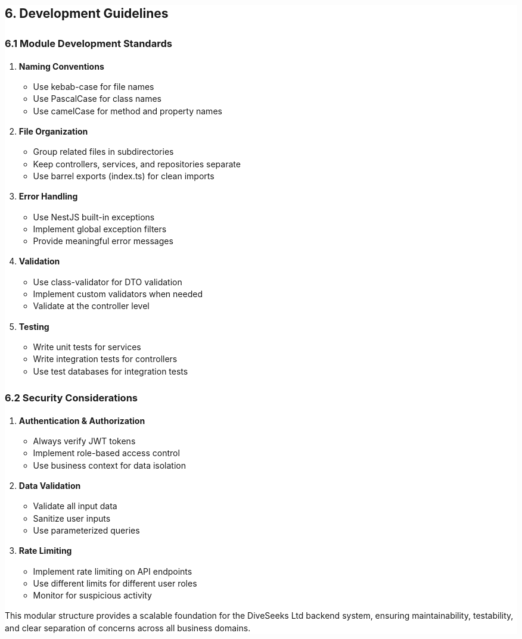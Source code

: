 ## 6. Development Guidelines

### 6.1 Module Development Standards

1. **Naming Conventions**
   - Use kebab-case for file names
   - Use PascalCase for class names
   - Use camelCase for method and property names

2. **File Organization**
   - Group related files in subdirectories
   - Keep controllers, services, and repositories separate
   - Use barrel exports (index.ts) for clean imports

3. **Error Handling**
   - Use NestJS built-in exceptions
   - Implement global exception filters
   - Provide meaningful error messages

4. **Validation**
   - Use class-validator for DTO validation
   - Implement custom validators when needed
   - Validate at the controller level

5. **Testing**
   - Write unit tests for services
   - Write integration tests for controllers
   - Use test databases for integration tests

### 6.2 Security Considerations

1. **Authentication & Authorization**
   - Always verify JWT tokens
   - Implement role-based access control
   - Use business context for data isolation

2. **Data Validation**
   - Validate all input data
   - Sanitize user inputs
   - Use parameterized queries

3. **Rate Limiting**
   - Implement rate limiting on API endpoints
   - Use different limits for different user roles
   - Monitor for suspicious activity

This modular structure provides a scalable foundation for the DiveSeeks Ltd backend system, ensuring maintainability, testability, and clear separation of concerns across all business domains.